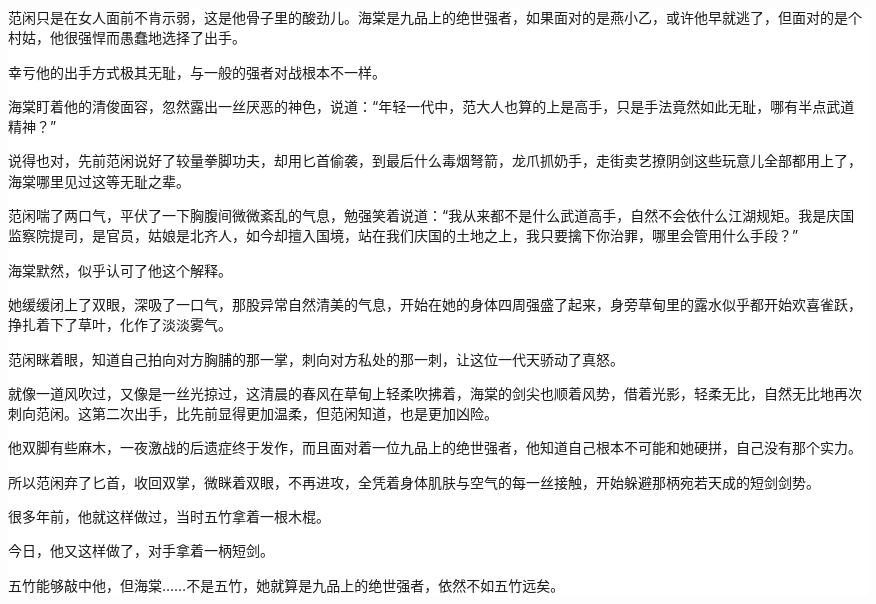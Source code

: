 范闲只是在女人面前不肯示弱，这是他骨子里的酸劲儿。海棠是九品上的绝世强者，如果面对的是燕小乙，或许他早就逃了，但面对的是个村姑，他很强悍而愚蠢地选择了出手。

幸亏他的出手方式极其无耻，与一般的强者对战根本不一样。

海棠盯着他的清俊面容，忽然露出一丝厌恶的神色，说道：“年轻一代中，范大人也算的上是高手，只是手法竟然如此无耻，哪有半点武道精神？”

说得也对，先前范闲说好了较量拳脚功夫，却用匕首偷袭，到最后什么毒烟弩箭，龙爪抓奶手，走街卖艺撩阴剑这些玩意儿全部都用上了，海棠哪里见过这等无耻之辈。

范闲喘了两口气，平伏了一下胸腹间微微紊乱的气息，勉强笑着说道：“我从来都不是什么武道高手，自然不会依什么江湖规矩。我是庆国监察院提司，是官员，姑娘是北齐人，如今却擅入国境，站在我们庆国的土地之上，我只要擒下你治罪，哪里会管用什么手段？”

海棠默然，似乎认可了他这个解释。

她缓缓闭上了双眼，深吸了一口气，那股异常自然清美的气息，开始在她的身体四周强盛了起来，身旁草甸里的露水似乎都开始欢喜雀跃，挣扎着下了草叶，化作了淡淡雾气。

范闲眯着眼，知道自己拍向对方胸脯的那一掌，刺向对方私处的那一刺，让这位一代天骄动了真怒。

就像一道风吹过，又像是一丝光掠过，这清晨的春风在草甸上轻柔吹拂着，海棠的剑尖也顺着风势，借着光影，轻柔无比，自然无比地再次刺向范闲。这第二次出手，比先前显得更加温柔，但范闲知道，也是更加凶险。

他双脚有些麻木，一夜激战的后遗症终于发作，而且面对着一位九品上的绝世强者，他知道自己根本不可能和她硬拼，自己没有那个实力。

所以范闲弃了匕首，收回双掌，微眯着双眼，不再进攻，全凭着身体肌肤与空气的每一丝接触，开始躲避那柄宛若天成的短剑剑势。

很多年前，他就这样做过，当时五竹拿着一根木棍。

今日，他又这样做了，对手拿着一柄短剑。

五竹能够敲中他，但海棠……不是五竹，她就算是九品上的绝世强者，依然不如五竹远矣。

